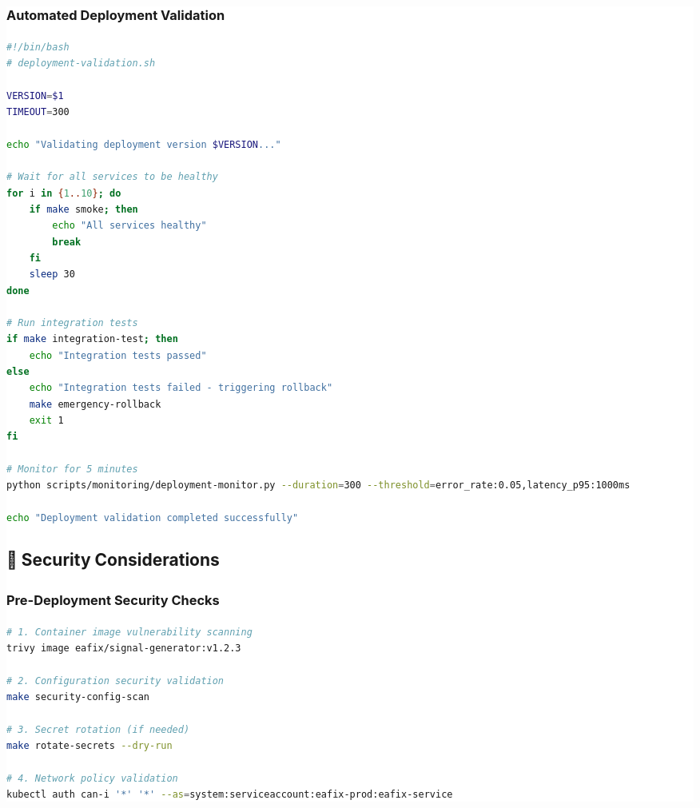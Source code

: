 ### Automated Deployment Validation
```bash
#!/bin/bash
# deployment-validation.sh

VERSION=$1
TIMEOUT=300

echo "Validating deployment version $VERSION..."

# Wait for all services to be healthy
for i in {1..10}; do
    if make smoke; then
        echo "All services healthy"
        break
    fi
    sleep 30
done

# Run integration tests
if make integration-test; then
    echo "Integration tests passed"
else
    echo "Integration tests failed - triggering rollback"
    make emergency-rollback
    exit 1
fi

# Monitor for 5 minutes
python scripts/monitoring/deployment-monitor.py --duration=300 --threshold=error_rate:0.05,latency_p95:1000ms

echo "Deployment validation completed successfully"
```

## 🔐 Security Considerations

### Pre-Deployment Security Checks
```bash
# 1. Container image vulnerability scanning
trivy image eafix/signal-generator:v1.2.3

# 2. Configuration security validation
make security-config-scan

# 3. Secret rotation (if needed)
make rotate-secrets --dry-run

# 4. Network policy validation
kubectl auth can-i '*' '*' --as=system:serviceaccount:eafix-prod:eafix-service
```
